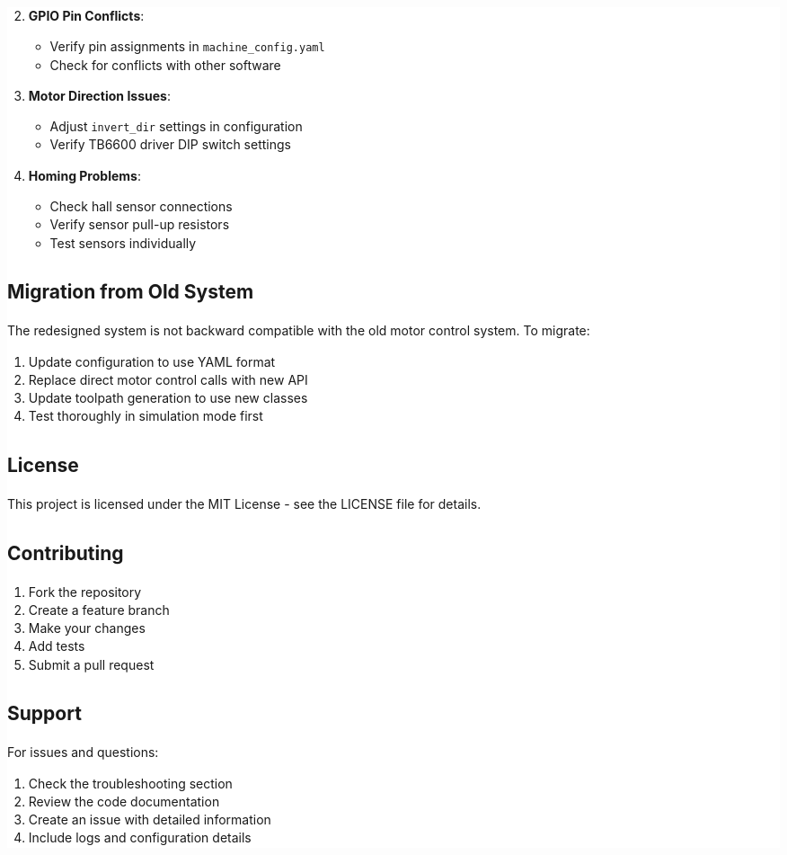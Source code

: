 2. **GPIO Pin Conflicts**:
   - Verify pin assignments in `machine_config.yaml`
   - Check for conflicts with other software

3. **Motor Direction Issues**:
   - Adjust `invert_dir` settings in configuration
   - Verify TB6600 driver DIP switch settings

4. **Homing Problems**:
   - Check hall sensor connections
   - Verify sensor pull-up resistors
   - Test sensors individually

## Migration from Old System

The redesigned system is not backward compatible with the old motor control system. To migrate:

1. Update configuration to use YAML format
2. Replace direct motor control calls with new API
3. Update toolpath generation to use new classes
4. Test thoroughly in simulation mode first

## License

This project is licensed under the MIT License - see the LICENSE file for details.

## Contributing

1. Fork the repository
2. Create a feature branch
3. Make your changes
4. Add tests
5. Submit a pull request

## Support

For issues and questions:
1. Check the troubleshooting section
2. Review the code documentation
3. Create an issue with detailed information
4. Include logs and configuration details 
